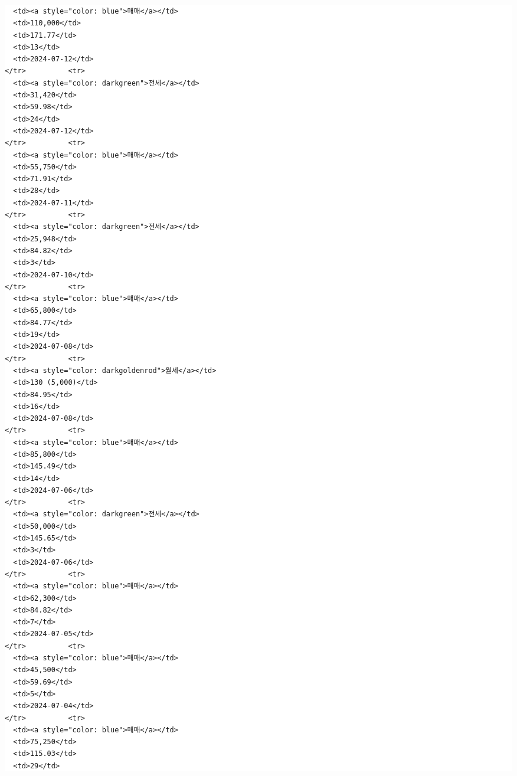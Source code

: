       <td><a style="color: blue">매매</a></td>
      <td>110,000</td>
      <td>171.77</td>
      <td>13</td>
      <td>2024-07-12</td>
    </tr>          <tr>
      <td><a style="color: darkgreen">전세</a></td>
      <td>31,420</td>
      <td>59.98</td>
      <td>24</td>
      <td>2024-07-12</td>
    </tr>          <tr>
      <td><a style="color: blue">매매</a></td>
      <td>55,750</td>
      <td>71.91</td>
      <td>28</td>
      <td>2024-07-11</td>
    </tr>          <tr>
      <td><a style="color: darkgreen">전세</a></td>
      <td>25,948</td>
      <td>84.82</td>
      <td>3</td>
      <td>2024-07-10</td>
    </tr>          <tr>
      <td><a style="color: blue">매매</a></td>
      <td>65,800</td>
      <td>84.77</td>
      <td>19</td>
      <td>2024-07-08</td>
    </tr>          <tr>
      <td><a style="color: darkgoldenrod">월세</a></td>
      <td>130 (5,000)</td>
      <td>84.95</td>
      <td>16</td>
      <td>2024-07-08</td>
    </tr>          <tr>
      <td><a style="color: blue">매매</a></td>
      <td>85,800</td>
      <td>145.49</td>
      <td>14</td>
      <td>2024-07-06</td>
    </tr>          <tr>
      <td><a style="color: darkgreen">전세</a></td>
      <td>50,000</td>
      <td>145.65</td>
      <td>3</td>
      <td>2024-07-06</td>
    </tr>          <tr>
      <td><a style="color: blue">매매</a></td>
      <td>62,300</td>
      <td>84.82</td>
      <td>7</td>
      <td>2024-07-05</td>
    </tr>          <tr>
      <td><a style="color: blue">매매</a></td>
      <td>45,500</td>
      <td>59.69</td>
      <td>5</td>
      <td>2024-07-04</td>
    </tr>          <tr>
      <td><a style="color: blue">매매</a></td>
      <td>75,250</td>
      <td>115.03</td>
      <td>29</td>